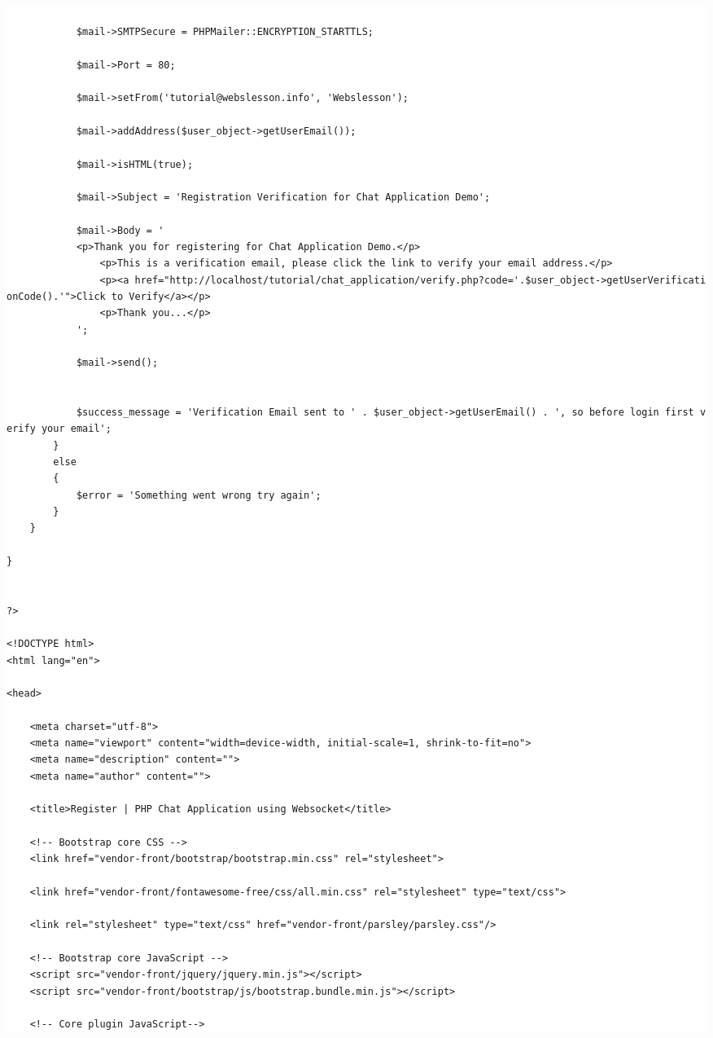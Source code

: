 ```

            $mail->SMTPSecure = PHPMailer::ENCRYPTION_STARTTLS;

            $mail->Port = 80;

            $mail->setFrom('tutorial@webslesson.info', 'Webslesson');

            $mail->addAddress($user_object->getUserEmail());

            $mail->isHTML(true);

            $mail->Subject = 'Registration Verification for Chat Application Demo';

            $mail->Body = '
            <p>Thank you for registering for Chat Application Demo.</p>
                <p>This is a verification email, please click the link to verify your email address.</p>
                <p><a href="http://localhost/tutorial/chat_application/verify.php?code='.$user_object->getUserVerificationCode().'">Click to Verify</a></p>
                <p>Thank you...</p>
            ';

            $mail->send();


            $success_message = 'Verification Email sent to ' . $user_object->getUserEmail() . ', so before login first verify your email';
        }
        else
        {
            $error = 'Something went wrong try again';
        }
    }

}


?>

<!DOCTYPE html>
<html lang="en">

<head>

    <meta charset="utf-8">
    <meta name="viewport" content="width=device-width, initial-scale=1, shrink-to-fit=no">
    <meta name="description" content="">
    <meta name="author" content="">

    <title>Register | PHP Chat Application using Websocket</title>

    <!-- Bootstrap core CSS -->
    <link href="vendor-front/bootstrap/bootstrap.min.css" rel="stylesheet">

    <link href="vendor-front/fontawesome-free/css/all.min.css" rel="stylesheet" type="text/css">

    <link rel="stylesheet" type="text/css" href="vendor-front/parsley/parsley.css"/>

    <!-- Bootstrap core JavaScript -->
    <script src="vendor-front/jquery/jquery.min.js"></script>
    <script src="vendor-front/bootstrap/js/bootstrap.bundle.min.js"></script>

    <!-- Core plugin JavaScript-->
```